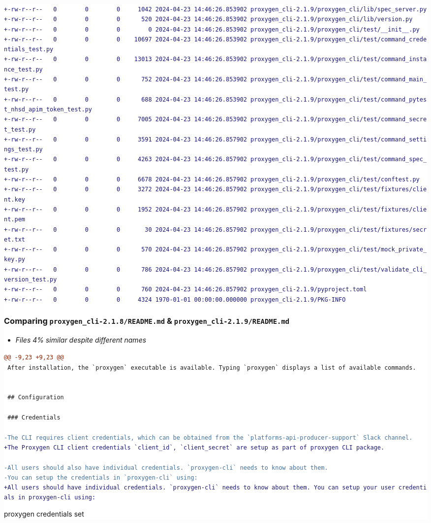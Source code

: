 ```diff
+-rw-r--r--   0        0        0     1042 2024-04-23 14:46:26.853902 proxygen_cli-2.1.9/proxygen_cli/lib/spec_server.py
+-rw-r--r--   0        0        0      520 2024-04-23 14:46:26.853902 proxygen_cli-2.1.9/proxygen_cli/lib/version.py
+-rw-r--r--   0        0        0        0 2024-04-23 14:46:26.853902 proxygen_cli-2.1.9/proxygen_cli/test/__init__.py
+-rw-r--r--   0        0        0    10697 2024-04-23 14:46:26.853902 proxygen_cli-2.1.9/proxygen_cli/test/command_credentials_test.py
+-rw-r--r--   0        0        0    13013 2024-04-23 14:46:26.853902 proxygen_cli-2.1.9/proxygen_cli/test/command_instance_test.py
+-rw-r--r--   0        0        0      752 2024-04-23 14:46:26.853902 proxygen_cli-2.1.9/proxygen_cli/test/command_main_test.py
+-rw-r--r--   0        0        0      688 2024-04-23 14:46:26.853902 proxygen_cli-2.1.9/proxygen_cli/test/command_pytest_nhsd_apim_token_test.py
+-rw-r--r--   0        0        0     7005 2024-04-23 14:46:26.853902 proxygen_cli-2.1.9/proxygen_cli/test/command_secret_test.py
+-rw-r--r--   0        0        0     3591 2024-04-23 14:46:26.857902 proxygen_cli-2.1.9/proxygen_cli/test/command_settings_test.py
+-rw-r--r--   0        0        0     4263 2024-04-23 14:46:26.857902 proxygen_cli-2.1.9/proxygen_cli/test/command_spec_test.py
+-rw-r--r--   0        0        0     6678 2024-04-23 14:46:26.857902 proxygen_cli-2.1.9/proxygen_cli/test/conftest.py
+-rw-r--r--   0        0        0     3272 2024-04-23 14:46:26.857902 proxygen_cli-2.1.9/proxygen_cli/test/fixtures/client.key
+-rw-r--r--   0        0        0     1952 2024-04-23 14:46:26.857902 proxygen_cli-2.1.9/proxygen_cli/test/fixtures/client.pem
+-rw-r--r--   0        0        0       30 2024-04-23 14:46:26.857902 proxygen_cli-2.1.9/proxygen_cli/test/fixtures/secret.txt
+-rw-r--r--   0        0        0      570 2024-04-23 14:46:26.857902 proxygen_cli-2.1.9/proxygen_cli/test/mock_private_key.py
+-rw-r--r--   0        0        0      786 2024-04-23 14:46:26.857902 proxygen_cli-2.1.9/proxygen_cli/test/validate_cli_version_test.py
+-rw-r--r--   0        0        0      760 2024-04-23 14:46:26.857902 proxygen_cli-2.1.9/pyproject.toml
+-rw-r--r--   0        0        0     4324 1970-01-01 00:00:00.000000 proxygen_cli-2.1.9/PKG-INFO
```

### Comparing `proxygen_cli-2.1.8/README.md` & `proxygen_cli-2.1.9/README.md`

 * *Files 4% similar despite different names*

```diff
@@ -9,23 +9,23 @@
 After installation, the `proxygen` executable is available. Typing `proxygen` displays a list of available commands.
 
 
 ## Configuration
 
 ### Credentials
 
-The CLI requires client credentials, which can be obtained from the `platforms-api-producer-support` Slack channel.
+The Proxygen CLI client credentials `client_id`, `client_secret` are setup as part of proxygen CLI package.
 
-All users should also have individual credentials. `proxygen-cli` needs to know about them.
-You can setup the credentials in `proxygen-cli` using:
+All users should have individual credentials. `proxygen-cli` needs to know about them. You can setup your user credentials in proxygen-cli using:
 ```
 proxygen credentials set
 ```
 ```
